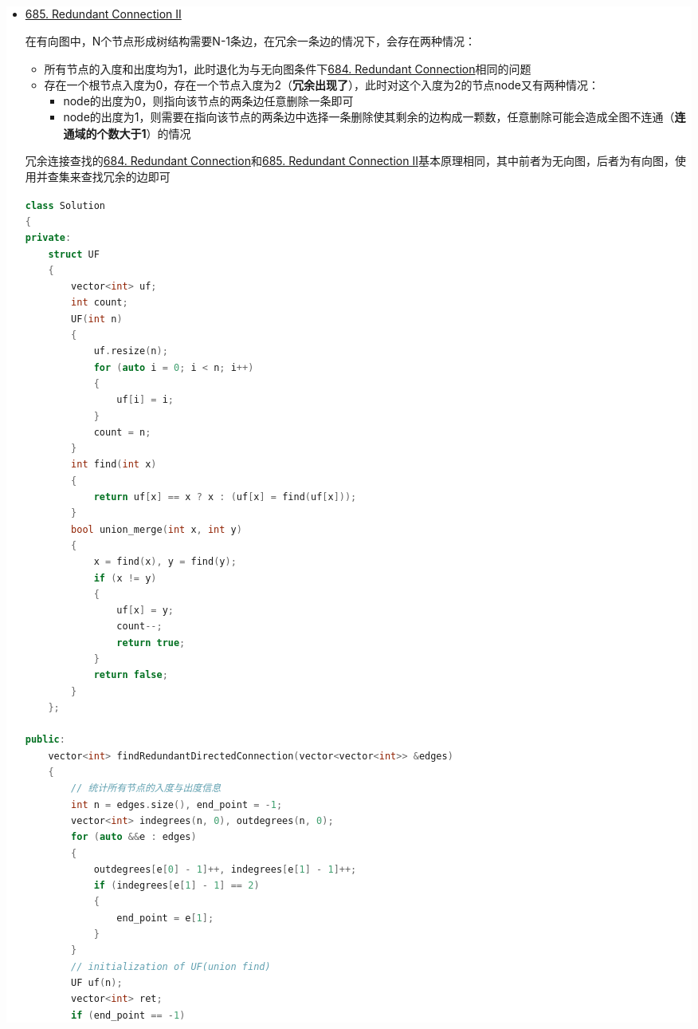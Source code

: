 - [685. Redundant Connection II](https://leetcode.com/problems/redundant-connection-ii/)

	在有向图中，N个节点形成树结构需要N-1条边，在冗余一条边的情况下，会存在两种情况：

    - 所有节点的入度和出度均为1，此时退化为与无向图条件下[684. Redundant Connection](https://leetcode.com/problems/redundant-connection/)相同的问题
    - 存在一个根节点入度为0，存在一个节点入度为2（**冗余出现了**），此时对这个入度为2的节点node又有两种情况：
        - node的出度为0，则指向该节点的两条边任意删除一条即可
        - node的出度为1，则需要在指向该节点的两条边中选择一条删除使其剩余的边构成一颗数，任意删除可能会造成全图不连通（**连通域的个数大于1**）的情况

	冗余连接查找的[684. Redundant Connection](https://leetcode.com/problems/redundant-connection/)和[685. Redundant Connection II](https://leetcode.com/problems/redundant-connection-ii/)基本原理相同，其中前者为无向图，后者为有向图，使用并查集来查找冗余的边即可

	```cpp
	class Solution
	{
	private:
		struct UF
		{
			vector<int> uf;
			int count;
			UF(int n)
			{
				uf.resize(n);
				for (auto i = 0; i < n; i++)
				{
					uf[i] = i;
				}
				count = n;
			}
			int find(int x)
			{
				return uf[x] == x ? x : (uf[x] = find(uf[x]));
			}
			bool union_merge(int x, int y)
			{
				x = find(x), y = find(y);
				if (x != y)
				{
					uf[x] = y;
					count--;
					return true;
				}
				return false;
			}
		};

	public:
		vector<int> findRedundantDirectedConnection(vector<vector<int>> &edges)
		{
			// 统计所有节点的入度与出度信息
			int n = edges.size(), end_point = -1;
			vector<int> indegrees(n, 0), outdegrees(n, 0);
			for (auto &&e : edges)
			{
				outdegrees[e[0] - 1]++, indegrees[e[1] - 1]++;
				if (indegrees[e[1] - 1] == 2)
				{
					end_point = e[1];
				}
			}
			// initialization of UF(union find)
			UF uf(n);
			vector<int> ret;
			if (end_point == -1)